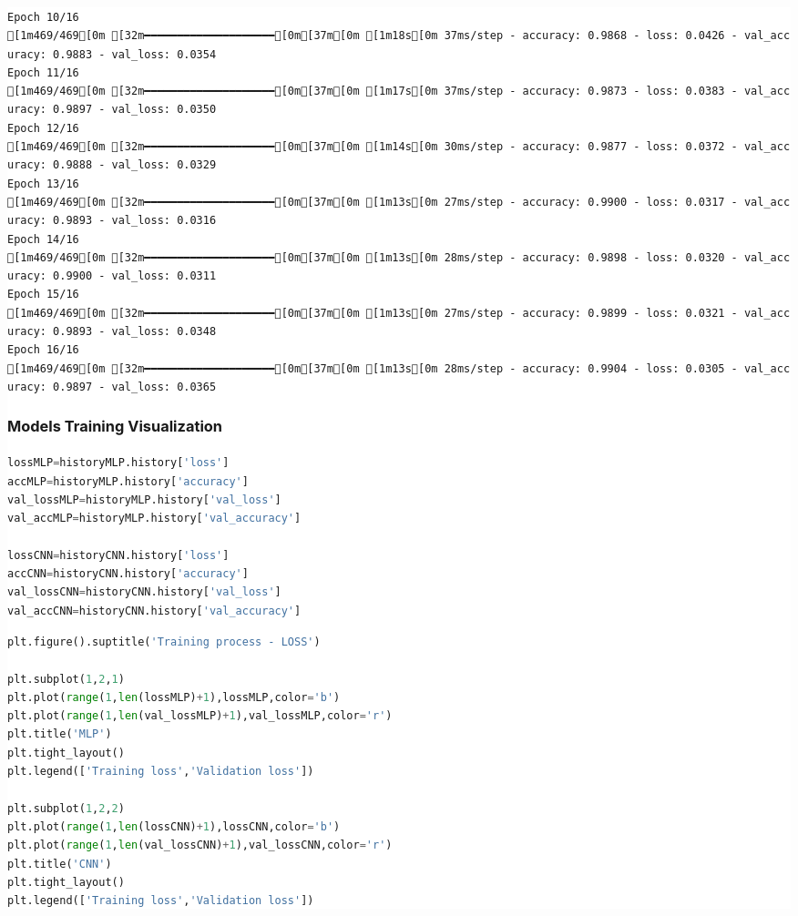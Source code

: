     Epoch 10/16
    [1m469/469[0m [32m━━━━━━━━━━━━━━━━━━━━[0m[37m[0m [1m18s[0m 37ms/step - accuracy: 0.9868 - loss: 0.0426 - val_accuracy: 0.9883 - val_loss: 0.0354
    Epoch 11/16
    [1m469/469[0m [32m━━━━━━━━━━━━━━━━━━━━[0m[37m[0m [1m17s[0m 37ms/step - accuracy: 0.9873 - loss: 0.0383 - val_accuracy: 0.9897 - val_loss: 0.0350
    Epoch 12/16
    [1m469/469[0m [32m━━━━━━━━━━━━━━━━━━━━[0m[37m[0m [1m14s[0m 30ms/step - accuracy: 0.9877 - loss: 0.0372 - val_accuracy: 0.9888 - val_loss: 0.0329
    Epoch 13/16
    [1m469/469[0m [32m━━━━━━━━━━━━━━━━━━━━[0m[37m[0m [1m13s[0m 27ms/step - accuracy: 0.9900 - loss: 0.0317 - val_accuracy: 0.9893 - val_loss: 0.0316
    Epoch 14/16
    [1m469/469[0m [32m━━━━━━━━━━━━━━━━━━━━[0m[37m[0m [1m13s[0m 28ms/step - accuracy: 0.9898 - loss: 0.0320 - val_accuracy: 0.9900 - val_loss: 0.0311
    Epoch 15/16
    [1m469/469[0m [32m━━━━━━━━━━━━━━━━━━━━[0m[37m[0m [1m13s[0m 27ms/step - accuracy: 0.9899 - loss: 0.0321 - val_accuracy: 0.9893 - val_loss: 0.0348
    Epoch 16/16
    [1m469/469[0m [32m━━━━━━━━━━━━━━━━━━━━[0m[37m[0m [1m13s[0m 28ms/step - accuracy: 0.9904 - loss: 0.0305 - val_accuracy: 0.9897 - val_loss: 0.0365


### Models Training Visualization


```python
lossMLP=historyMLP.history['loss']
accMLP=historyMLP.history['accuracy']
val_lossMLP=historyMLP.history['val_loss']
val_accMLP=historyMLP.history['val_accuracy']

lossCNN=historyCNN.history['loss']
accCNN=historyCNN.history['accuracy']
val_lossCNN=historyCNN.history['val_loss']
val_accCNN=historyCNN.history['val_accuracy']
```


```python
plt.figure().suptitle('Training process - LOSS')

plt.subplot(1,2,1)
plt.plot(range(1,len(lossMLP)+1),lossMLP,color='b')
plt.plot(range(1,len(val_lossMLP)+1),val_lossMLP,color='r')
plt.title('MLP')
plt.tight_layout()
plt.legend(['Training loss','Validation loss'])

plt.subplot(1,2,2)
plt.plot(range(1,len(lossCNN)+1),lossCNN,color='b')
plt.plot(range(1,len(val_lossCNN)+1),val_lossCNN,color='r')
plt.title('CNN')
plt.tight_layout()
plt.legend(['Training loss','Validation loss'])
```
